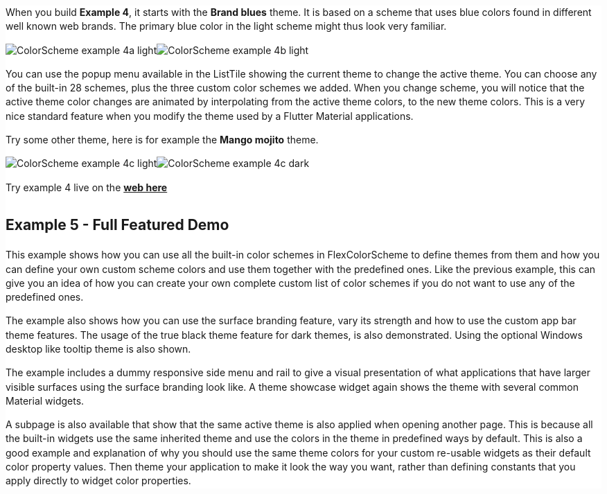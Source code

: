 When you build **Example 4**, it starts with the **Brand blues** theme. It is based on a scheme that uses blue colors
found in different well known web brands. The primary blue color in the light scheme might thus look very familiar.

<img src="https://github.com/rydmike/flex_color_scheme/blob/master/resources/fcs_phone_ex4al.png?raw=true" alt="ColorScheme example 4a light" width="250"/><img src="https://github.com/rydmike/flex_color_scheme/blob/master/resources/fcs_phone_ex4bl.png?raw=true" alt="ColorScheme example 4b light" width="250"/>

You can use the popup menu available in the ListTile showing the current theme to change the active theme. You
can choose any of the built-in 28 schemes, plus the three custom color schemes we added. When you change scheme, you
will notice that the active theme color changes are animated by interpolating from the active theme colors,
to the new theme colors. This is a very nice standard feature when you modify the theme used by a Flutter
Material applications.

Try some other theme, here is for example the **Mango mojito** theme.

<img src="https://github.com/rydmike/flex_color_scheme/blob/master/resources/fcs_phone_ex4cl.png?raw=true" alt="ColorScheme example 4c light" width="250"/><img src="https://github.com/rydmike/flex_color_scheme/blob/master/resources/fcs_phone_ex4cd.png?raw=true" alt="ColorScheme example 4c dark" width="250"/>

Try example 4 live on the [**web here**](https://rydmike.com/flexcolorscheme4)

## Example 5 - Full Featured Demo

This example shows how you can use all the built-in color schemes in FlexColorScheme to define themes from them
and how you can define your own custom scheme colors and use them together with the predefined ones. Like the previous
example, this can give you an idea of how you can create your own complete custom list of color schemes if you do not
want to use any of the predefined ones.

The example also shows how you can use the surface branding feature, vary its strength and how to use the custom app
bar theme features. The usage of the true black theme feature for dark themes, is also demonstrated.
Using the optional Windows desktop like tooltip theme is also shown.

The example includes a dummy responsive side menu and rail to give a visual presentation of what applications
that have larger visible surfaces using the surface branding look like. A theme showcase widget again shows
the theme with several common Material widgets.

A subpage is also available that show that the same active theme is also applied when opening another page.
This is because all the built-in widgets use the same inherited theme and use the colors in the theme in
predefined ways by default. This is also a good example and explanation of why you should use the same theme
colors for your custom re-usable widgets as their default color property values. Then theme your application to
make it look the way you want, rather than defining constants that you apply directly to widget color properties.
